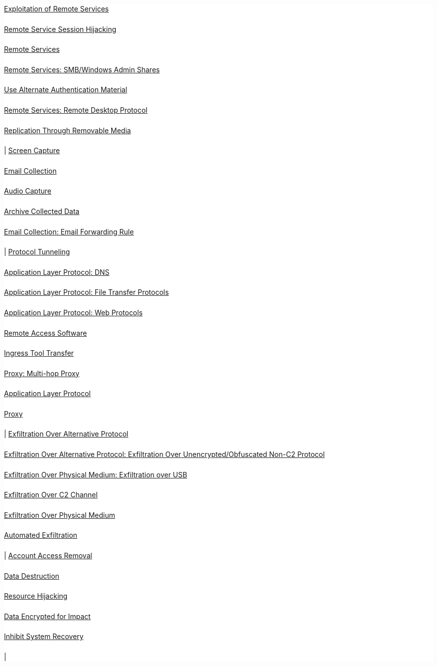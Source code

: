 [Exploitation of Remote Services](https://attack.mitre.org/techniques/T1210)<br><br>[Remote Service Session Hijacking](https://attack.mitre.org/techniques/T1563)<br><br>[Remote Services](https://attack.mitre.org/techniques/T1021)<br><br>[Remote Services: SMB/Windows Admin Shares](https://attack.mitre.org/techniques/T1021/002)<br><br>[Use Alternate Authentication Material](https://attack.mitre.org/techniques/T1550)<br><br>[Remote Services: Remote Desktop Protocol](https://attack.mitre.org/techniques/T1021/001)<br><br>[Replication Through Removable Media](https://attack.mitre.org/techniques/T1091)<br><br> | [Screen Capture](https://attack.mitre.org/techniques/T1113)<br><br>[Email Collection](https://attack.mitre.org/techniques/T1114)<br><br>[Audio Capture](https://attack.mitre.org/techniques/T1123)<br><br>[Archive Collected Data](https://attack.mitre.org/techniques/T1560)<br><br>[Email Collection: Email Forwarding Rule](https://attack.mitre.org/techniques/T1114/003)<br><br> | [Protocol Tunneling](https://attack.mitre.org/techniques/T1572)<br><br>[Application Layer Protocol: DNS](https://attack.mitre.org/techniques/T1071/004)<br><br>[Application Layer Protocol: File Transfer Protocols](https://attack.mitre.org/techniques/T1071/002)<br><br>[Application Layer Protocol: Web Protocols](https://attack.mitre.org/techniques/T1071/001)<br><br>[Remote Access Software](https://attack.mitre.org/techniques/T1219)<br><br>[Ingress Tool Transfer](https://attack.mitre.org/techniques/T1105)<br><br>[Proxy: Multi-hop Proxy](https://attack.mitre.org/techniques/T1090/003)<br><br>[Application Layer Protocol](https://attack.mitre.org/techniques/T1071)<br><br>[Proxy](https://attack.mitre.org/techniques/T1090)<br><br> | [Exfiltration Over Alternative Protocol](https://attack.mitre.org/techniques/T1048)<br><br>[Exfiltration Over Alternative Protocol: Exfiltration Over Unencrypted/Obfuscated Non-C2 Protocol](https://attack.mitre.org/techniques/T1048/003)<br><br>[Exfiltration Over Physical Medium: Exfiltration over USB](https://attack.mitre.org/techniques/T1052/001)<br><br>[Exfiltration Over C2 Channel](https://attack.mitre.org/techniques/T1041)<br><br>[Exfiltration Over Physical Medium](https://attack.mitre.org/techniques/T1052)<br><br>[Automated Exfiltration](https://attack.mitre.org/techniques/T1020)<br><br> | [Account Access Removal](https://attack.mitre.org/techniques/T1531)<br><br>[Data Destruction](https://attack.mitre.org/techniques/T1485)<br><br>[Resource Hijacking](https://attack.mitre.org/techniques/T1496)<br><br>[Data Encrypted for Impact](https://attack.mitre.org/techniques/T1486)<br><br>[Inhibit System Recovery](https://attack.mitre.org/techniques/T1490)<br><br> |